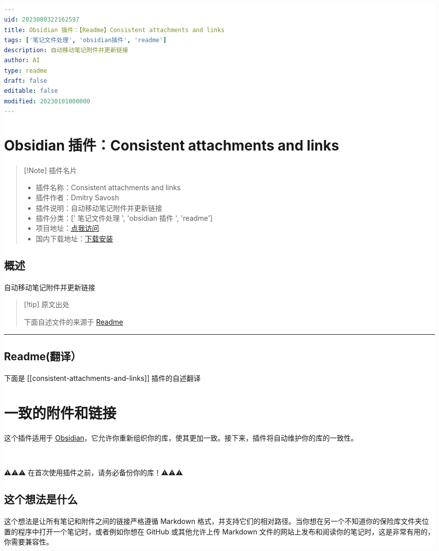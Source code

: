 ```yaml
---
uid: 2023080322162597
title: Obsidian 插件：【Readme】Consistent attachments and links
tags: ['笔记文件处理', 'obsidian插件', 'readme']
description: 自动移动笔记附件并更新链接
author: AI
type: readme
draft: false
editable: false
modified: 20230101000000
---
```


# Obsidian 插件：Consistent attachments and links

> [!Note] 插件名片
> - 插件名称：Consistent attachments and links
> - 插件作者：Dmitry Savosh
> - 插件说明：自动移动笔记附件并更新链接
> - 插件分类：[' 笔记文件处理 ', 'obsidian 插件 ', 'readme']
> - 项目地址：[点我访问](https://github.com/dy-sh/obsidian-consistent-attachments-and-links)
> - 国内下载地址：[下载安装](https://pkmer.cn/products/plugin/pluginMarket/?consistent-attachments-and-links)

## 概述

自动移动笔记附件并更新链接

> [!tip] 原文出处
>
>下面自述文件的来源于 [Readme](https://ghproxy.net/https://raw.githubusercontent.com/dy-sh/obsidian-consistent-attachments-and-links/master/README.md)
>

---

## Readme(翻译）

下面是 [[consistent-attachments-and-links]] 插件的自述翻译

# 一致的附件和链接

这个插件适用于 [Obsidian](https://obsidian.md/)，它允许你重新组织你的库，使其更加一致。接下来，插件将自动维护你的库的一致性。

<br>

⚠️⚠️⚠️ 在首次使用插件之前，请务必备份你的库！⚠️⚠️⚠️

## 这个想法是什么

这个想法是让所有笔记和附件之间的链接严格遵循 Markdown 格式，并支持它们的相对路径。当你想在另一个不知道你的保险库文件夹位置的程序中打开一个笔记时，或者例如你想在 GitHub 或其他允许上传 Markdown 文件的网站上发布和阅读你的笔记时，这是非常有用的，你需要兼容性。
